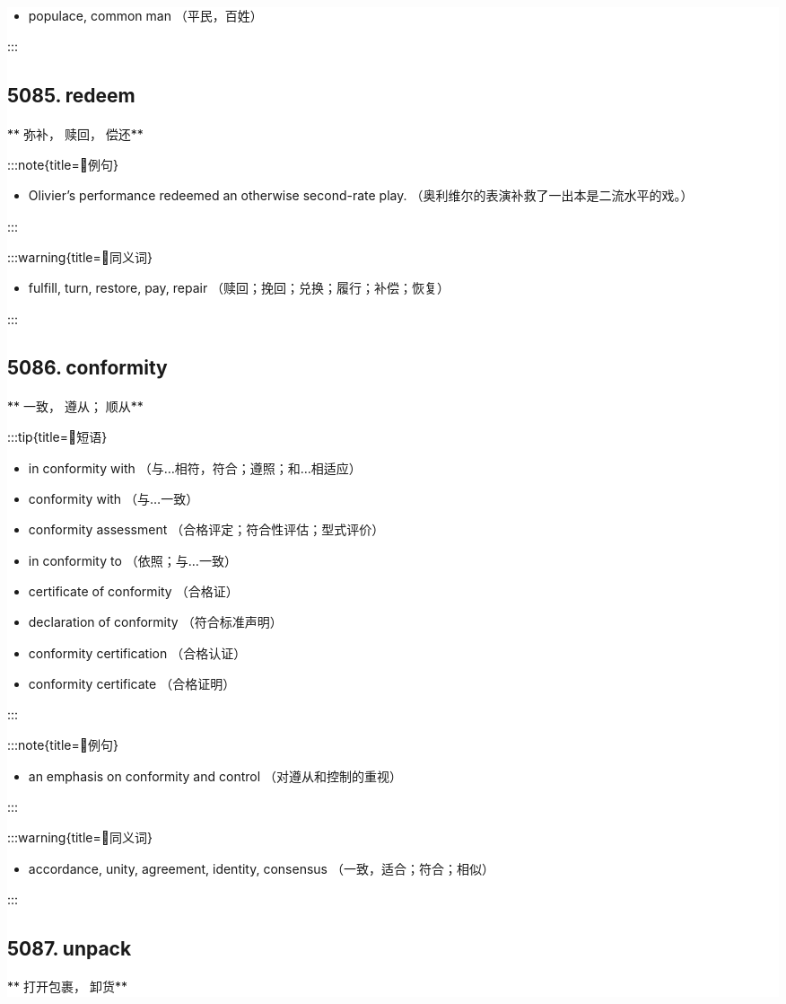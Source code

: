 - populace, common man （平民，百姓）

:::


## 5085. redeem

** 弥补， 赎回， 偿还**

:::note{title=🎤例句}

- Olivier’s performance redeemed an otherwise second-rate play. （奥利维尔的表演补救了一出本是二流水平的戏。）

:::

:::warning{title=🤔同义词}

- fulfill, turn, restore, pay, repair （赎回；挽回；兑换；履行；补偿；恢复）

:::


## 5086. conformity

** 一致， 遵从； 顺从**

:::tip{title=🤩短语}

- in conformity with （与…相符，符合；遵照；和…相适应）

- conformity with （与…一致）

- conformity assessment （合格评定；符合性评估；型式评价）

- in conformity to （依照；与…一致）

- certificate of conformity （合格证）

- declaration of conformity （符合标准声明）

- conformity certification （合格认证）

- conformity certificate （合格证明）

:::

:::note{title=🎤例句}

- an emphasis on conformity and control （对遵从和控制的重视）

:::

:::warning{title=🤔同义词}

- accordance, unity, agreement, identity, consensus （一致，适合；符合；相似）

:::


## 5087. unpack

** 打开包裹， 卸货**
